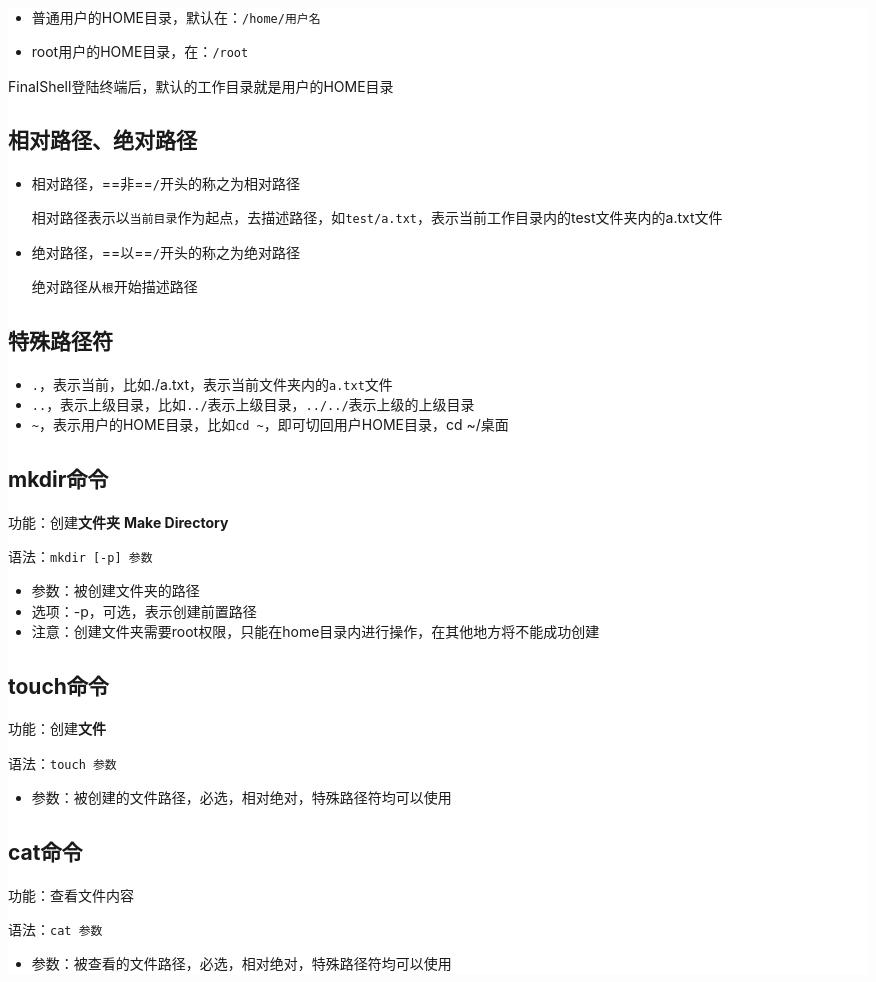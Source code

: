 - 普通用户的HOME目录，默认在：`/home/用户名`

- root用户的HOME目录，在：`/root`



FinalShell登陆终端后，默认的工作目录就是用户的HOME目录



## 相对路径、绝对路径

- 相对路径，==非==`/`开头的称之为相对路径

  相对路径表示以`当前目录`作为起点，去描述路径，如`test/a.txt`，表示当前工作目录内的test文件夹内的a.txt文件

- 绝对路径，==以==`/`开头的称之为绝对路径

  绝对路径从`根`开始描述路径



## 特殊路径符

- `.`，表示当前，比如./a.txt，表示当前文件夹内的`a.txt`文件
- `..`，表示上级目录，比如`../`表示上级目录，`../../`表示上级的上级目录
- `~`，表示用户的HOME目录，比如`cd ~`，即可切回用户HOME目录，cd ~/桌面



## mkdir命令

功能：创建**文件夹** **Make Directory**

语法：`mkdir [-p] 参数`

- 参数：被创建文件夹的路径
- 选项：-p，可选，表示创建前置路径
- 注意：创建文件夹需要root权限，只能在home目录内进行操作，在其他地方将不能成功创建



## touch命令

功能：创建**文件**

语法：`touch 参数`

- 参数：被创建的文件路径，必选，相对绝对，特殊路径符均可以使用



## cat命令

功能：查看文件内容

语法：`cat 参数`

- 参数：被查看的文件路径，必选，相对绝对，特殊路径符均可以使用


